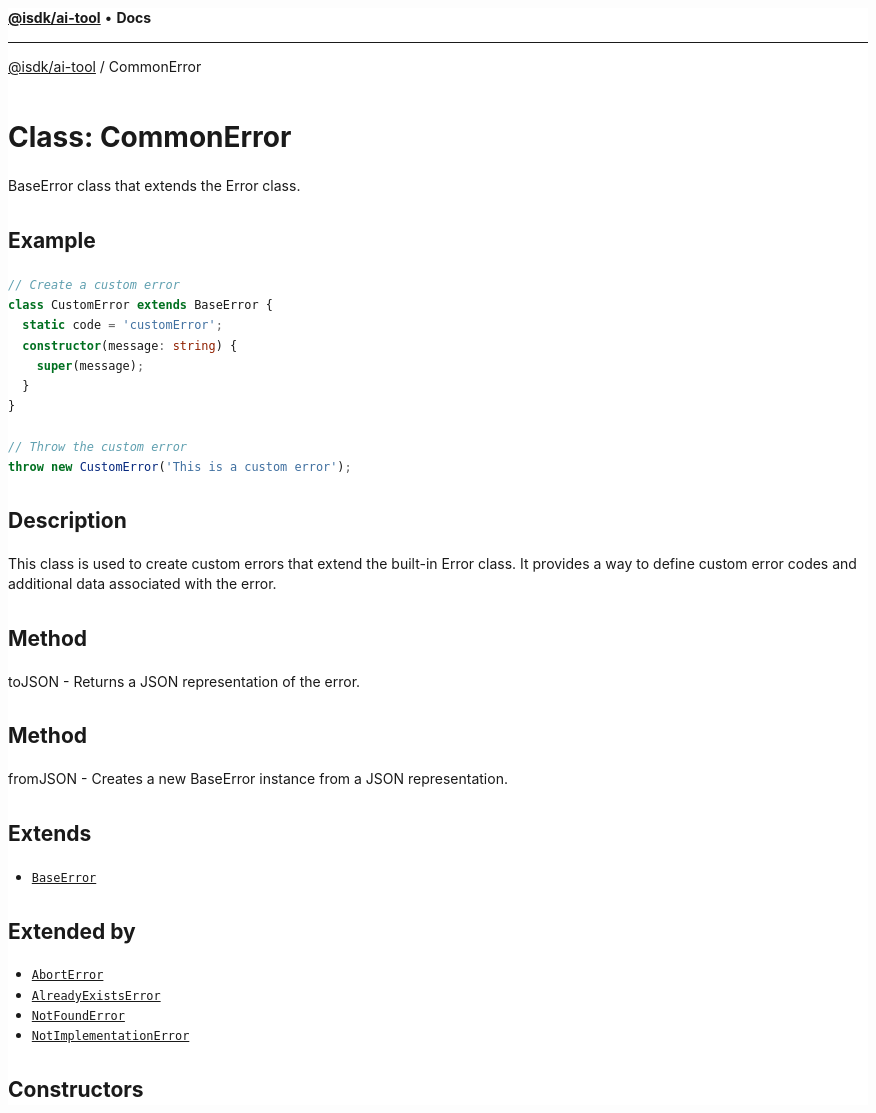[**@isdk/ai-tool**](../README.md) • **Docs**

***

[@isdk/ai-tool](../globals.md) / CommonError

# Class: CommonError

BaseError class that extends the Error class.

## Example

```ts
// Create a custom error
class CustomError extends BaseError {
  static code = 'customError';
  constructor(message: string) {
    super(message);
  }
}

// Throw the custom error
throw new CustomError('This is a custom error');
```

## Description

This class is used to create custom errors that extend the built-in Error class. It provides a way to define custom error codes and additional data associated with the error.

## Method

toJSON - Returns a JSON representation of the error.

## Method

fromJSON - Creates a new BaseError instance from a JSON representation.

## Extends

- [`BaseError`](BaseError.md)

## Extended by

- [`AbortError`](AbortError.md)
- [`AlreadyExistsError`](AlreadyExistsError.md)
- [`NotFoundError`](NotFoundError.md)
- [`NotImplementationError`](NotImplementationError.md)

## Constructors
